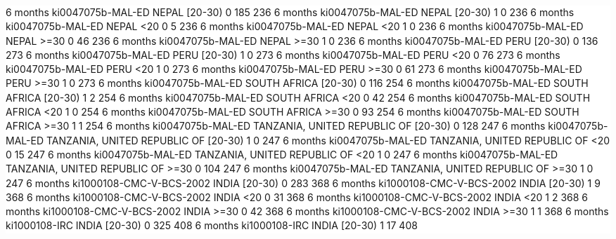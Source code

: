 6 months    ki0047075b-MAL-ED          NEPAL                          [20-30)          0      185     236
6 months    ki0047075b-MAL-ED          NEPAL                          [20-30)          1        0     236
6 months    ki0047075b-MAL-ED          NEPAL                          <20              0        5     236
6 months    ki0047075b-MAL-ED          NEPAL                          <20              1        0     236
6 months    ki0047075b-MAL-ED          NEPAL                          >=30             0       46     236
6 months    ki0047075b-MAL-ED          NEPAL                          >=30             1        0     236
6 months    ki0047075b-MAL-ED          PERU                           [20-30)          0      136     273
6 months    ki0047075b-MAL-ED          PERU                           [20-30)          1        0     273
6 months    ki0047075b-MAL-ED          PERU                           <20              0       76     273
6 months    ki0047075b-MAL-ED          PERU                           <20              1        0     273
6 months    ki0047075b-MAL-ED          PERU                           >=30             0       61     273
6 months    ki0047075b-MAL-ED          PERU                           >=30             1        0     273
6 months    ki0047075b-MAL-ED          SOUTH AFRICA                   [20-30)          0      116     254
6 months    ki0047075b-MAL-ED          SOUTH AFRICA                   [20-30)          1        2     254
6 months    ki0047075b-MAL-ED          SOUTH AFRICA                   <20              0       42     254
6 months    ki0047075b-MAL-ED          SOUTH AFRICA                   <20              1        0     254
6 months    ki0047075b-MAL-ED          SOUTH AFRICA                   >=30             0       93     254
6 months    ki0047075b-MAL-ED          SOUTH AFRICA                   >=30             1        1     254
6 months    ki0047075b-MAL-ED          TANZANIA, UNITED REPUBLIC OF   [20-30)          0      128     247
6 months    ki0047075b-MAL-ED          TANZANIA, UNITED REPUBLIC OF   [20-30)          1        0     247
6 months    ki0047075b-MAL-ED          TANZANIA, UNITED REPUBLIC OF   <20              0       15     247
6 months    ki0047075b-MAL-ED          TANZANIA, UNITED REPUBLIC OF   <20              1        0     247
6 months    ki0047075b-MAL-ED          TANZANIA, UNITED REPUBLIC OF   >=30             0      104     247
6 months    ki0047075b-MAL-ED          TANZANIA, UNITED REPUBLIC OF   >=30             1        0     247
6 months    ki1000108-CMC-V-BCS-2002   INDIA                          [20-30)          0      283     368
6 months    ki1000108-CMC-V-BCS-2002   INDIA                          [20-30)          1        9     368
6 months    ki1000108-CMC-V-BCS-2002   INDIA                          <20              0       31     368
6 months    ki1000108-CMC-V-BCS-2002   INDIA                          <20              1        2     368
6 months    ki1000108-CMC-V-BCS-2002   INDIA                          >=30             0       42     368
6 months    ki1000108-CMC-V-BCS-2002   INDIA                          >=30             1        1     368
6 months    ki1000108-IRC              INDIA                          [20-30)          0      325     408
6 months    ki1000108-IRC              INDIA                          [20-30)          1       17     408